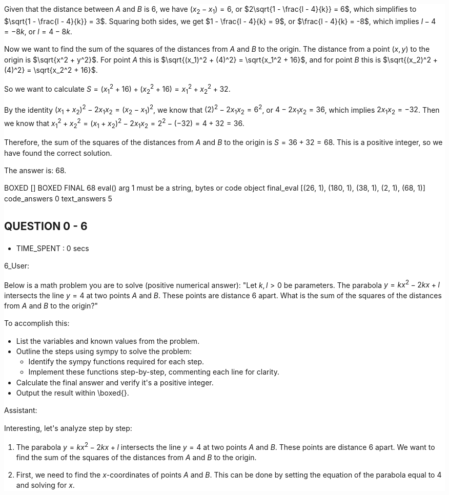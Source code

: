 Given that the distance between $A$ and $B$ is 6, we have $(x_2 - x_1) = 6$, or $2\sqrt{1 - \frac{l - 4}{k}} = 6$, which simplifies to $\sqrt{1 - \frac{l - 4}{k}} = 3$. Squaring both sides, we get $1 - \frac{l - 4}{k} = 9$, or $\frac{l - 4}{k} = -8$, which implies $l - 4 = -8k$, or $l = 4 - 8k$.

Now we want to find the sum of the squares of the distances from $A$ and $B$ to the origin. The distance from a point $(x, y)$ to the origin is $\sqrt{x^2 + y^2}$. For point $A$ this is $\sqrt{(x_1)^2 + (4)^2} = \sqrt{x_1^2 + 16}$, and for point $B$ this is $\sqrt{(x_2)^2 + (4)^2} = \sqrt{x_2^2 + 16}$.

So we want to calculate $S = (x_1^2 + 16) + (x_2^2 + 16) = x_1^2 + x_2^2 + 32$.

By the identity $(x_1 + x_2)^2 - 2x_1x_2 = (x_2 - x_1)^2$, we know that $(2)^2 - 2x_1x_2 = 6^2$, or $4 - 2x_1x_2 = 36$, which implies $2x_1x_2 = -32$. Then we know that $x_1^2 + x_2^2 = (x_1 + x_2)^2 - 2x_1x_2 = 2^2 - (-32) = 4 + 32 = 36$.

Therefore, the sum of the squares of the distances from $A$ and $B$ to the origin is $S = 36 + 32 = 68$. This is a positive integer, so we have found the correct solution.

The answer is: $68$.

BOXED []
BOXED FINAL 68
eval() arg 1 must be a string, bytes or code object final_eval
[(26, 1), (180, 1), (38, 1), (2, 1), (68, 1)]
code_answers 0 text_answers 5



## QUESTION 0 - 6 
- TIME_SPENT : 0 secs

6_User:

Below is a math problem you are to solve (positive numerical answer):
"Let $k, l > 0$ be parameters. The parabola $y = kx^2 - 2kx + l$ intersects the line $y = 4$ at two points $A$ and $B$. These points are distance 6 apart. What is the sum of the squares of the distances from $A$ and $B$ to the origin?"

To accomplish this:
- List the variables and known values from the problem.
- Outline the steps using sympy to solve the problem:
  * Identify the sympy functions required for each step.
  * Implement these functions step-by-step, commenting each line for clarity.
- Calculate the final answer and verify it's a positive integer.
- Output the result within \boxed{}.

Assistant:

Interesting, let's analyze step by step:



1. The parabola $y = kx^2 - 2kx + l$ intersects the line $y = 4$ at two points $A$ and $B$. These points are distance 6 apart. We want to find the sum of the squares of the distances from $A$ and $B$ to the origin.

2. First, we need to find the $x$-coordinates of points $A$ and $B$. This can be done by setting the equation of the parabola equal to 4 and solving for $x$.
